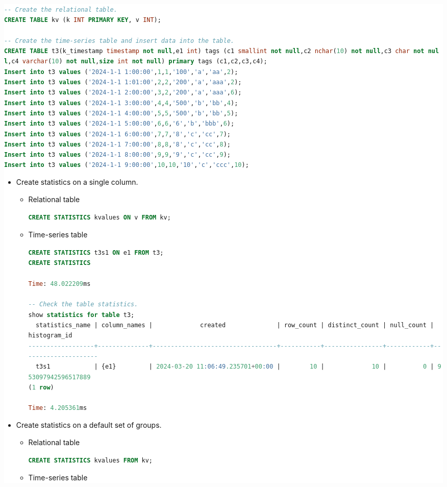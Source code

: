 ```sql
-- Create the relational table.
CREATE TABLE kv (k INT PRIMARY KEY, v INT);

-- Create the time-series table and insert data into the table.
CREATE TABLE t3(k_timestamp timestamp not null,e1 int) tags (c1 smallint not null,c2 nchar(10) not null,c3 char not null,c4 varchar(10) not null,size int not null) primary tags (c1,c2,c3,c4);
Insert into t3 values ('2024-1-1 1:00:00',1,1,'100','a','aa',2);
Insert into t3 values ('2024-1-1 1:01:00',2,2,'200','a','aaa',2);
Insert into t3 values ('2024-1-1 2:00:00',3,2,'200','a','aaa',6);
Insert into t3 values ('2024-1-1 3:00:00',4,4,'500','b','bb',4);
Insert into t3 values ('2024-1-1 4:00:00',5,5,'500','b','bb',5);
Insert into t3 values ('2024-1-1 5:00:00',6,6,'6','b','bbb',6);
Insert into t3 values ('2024-1-1 6:00:00',7,7,'8','c','cc',7);
Insert into t3 values ('2024-1-1 7:00:00',8,8,'8','c','cc',8);
Insert into t3 values ('2024-1-1 8:00:00',9,9,'9','c','cc',9);
Insert into t3 values ('2024-1-1 9:00:00',10,10,'10','c','ccc',10);
```

- Create statistics on a single column.

    - Relational table

        ```sql
        CREATE STATISTICS kvalues ON v FROM kv;
        ```

    - Time-series table

        ```sql
        CREATE STATISTICS t3s1 ON e1 FROM t3;
        CREATE STATISTICS

        Time: 48.022209ms

        -- Check the table statistics.
        show statistics for table t3;
          statistics_name | column_names |             created              | row_count | distinct_count | null_count |    histogram_id
        ------------------+--------------+----------------------------------+-----------+----------------+------------+---------------------
          t3s1            | {e1}         | 2024-03-20 11:06:49.235701+00:00 |        10 |             10 |          0 | 953097942596517889
        (1 row)

        Time: 4.205361ms
        ```

- Create statistics on a default set of groups.

    - Relational table

        ```sql
        CREATE STATISTICS kvalues FROM kv;
        ```

    - Time-series table
